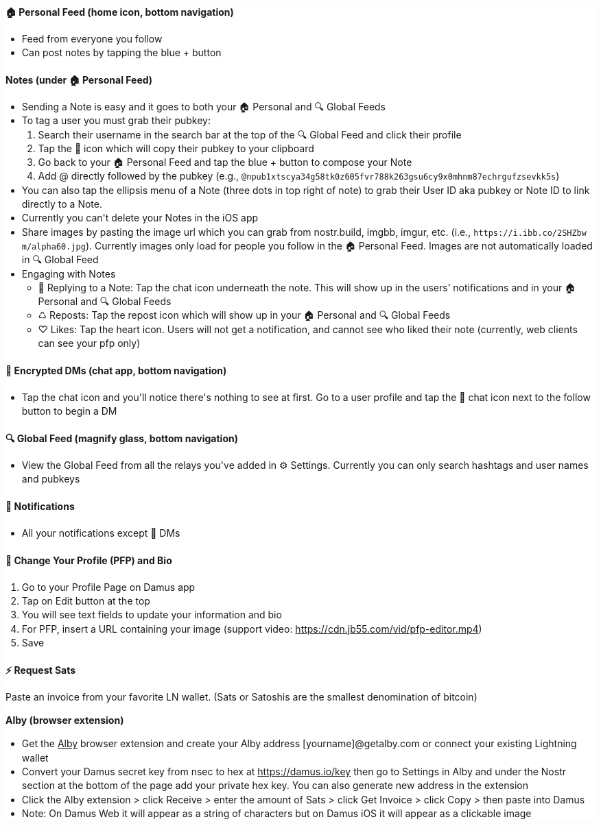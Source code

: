 #### 🏠 Personal Feed (home icon, bottom navigation)
- Feed from everyone you follow
- Can post notes by tapping the blue + button

#### Notes (under 🏠 Personal Feed)
- Sending a Note is easy and it goes to both your 🏠 Personal and 🔍 Global Feeds 
- To tag a user you must grab their pubkey:
  1. Search their username in the search bar at the top of the 🔍 Global Feed and click their profile
  2. Tap the 🔑 icon which will copy their pubkey to your clipboard
  3. Go back to your 🏠 Personal Feed and tap the blue + button to compose your Note
  4. Add @ directly followed by the pubkey (e.g., `@npub1xtscya34g58tk0z605fvr788k263gsu6cy9x0mhnm87echrgufzsevkk5s`)
- You can also tap the ellipsis menu of a Note (three dots in top right of note) to grab their User ID aka pubkey or Note ID to link directly to a Note.
- Currently you can't delete your Notes in the iOS app
- Share images by pasting the image url which you can grab from nostr.build, imgbb, imgur, etc. (i.e., `https://i.ibb.co/2SHZbwm/alpha60.jpg`). Currently images only load for people you follow in the 🏠 Personal Feed. Images are not automatically loaded in 🔍 Global Feed
- Engaging with Notes
  - 💬 Replying to a Note: Tap the chat icon underneath the note. This will show up in the users’ notifications and in your 🏠 Personal and 🔍 Global Feeds
  - ♺ Reposts: Tap the repost icon which will show up in your 🏠 Personal and 🔍 Global Feeds
  - ♡ Likes: Tap the heart icon. Users will not get a notification, and cannot see who liked their note (currently, web clients can see your pfp only)


#### 💬 Encrypted DMs (chat app, bottom navigation)
- Tap the chat icon and you'll notice there's nothing to see at first. Go to a user profile and tap the 💬 chat icon next to the follow button to begin a DM

#### 🔍 Global Feed (magnify glass, bottom navigation)
- View the Global Feed from all the relays you've added in ⚙️ Settings. Currently you can only search hashtags and user names and pubkeys

#### 🔔 Notifications
- All your notifications except 💬 DMs

#### 👤 Change Your Profile (PFP) and Bio
1. Go to your Profile Page on Damus app
2. Tap on Edit button at the top
3. You will see text fields to update your information and bio
4. For PFP, insert a URL containing your image (support video: https://cdn.jb55.com/vid/pfp-editor.mp4)
5. Save


#### ⚡️ Request Sats 
Paste an invoice from your favorite LN wallet.
    (Sats or Satoshis are the smallest denomination of bitcoin)
	
**Alby (browser extension)**
- Get the [Alby](https://getalby.com/) browser extension and create your Alby address [yourname]@getalby.com or connect your existing Lightning wallet
- Convert your Damus secret key from nsec to hex at https://damus.io/key then go to Settings in Alby and under the Nostr section at the bottom of the page add your private hex key. You can also generate new address in the extension
- Click the Alby extension > click Receive > enter the amount of Sats > click Get Invoice > click Copy > then paste into Damus
- Note: On Damus Web it will appear as a string of characters but on Damus iOS it will appear as a clickable image


[nostr]: https://github.com/fiatjaf/nostr
[nips]: https://github.com/nostr-protocol/nips
[nip01]: https://github.com/nostr-protocol/nips/blob/master/01.md
[nip04]: https://github.com/nostr-protocol/nips/blob/master/04.md
[nip08]: https://github.com/nostr-protocol/nips/blob/master/08.md
[nip10]: https://github.com/nostr-protocol/nips/blob/master/10.md
[nip12]: https://github.com/nostr-protocol/nips/blob/master/12.md
[nip19]: https://github.com/nostr-protocol/nips/blob/master/19.md
[nip21]: https://github.com/nostr-protocol/nips/blob/master/21.md
[nip25]: https://github.com/nostr-protocol/nips/blob/master/25.md
[nip42]: https://github.com/nostr-protocol/nips/blob/master/42.md
[nip56]: https://github.com/nostr-protocol/nips/blob/master/56.md
[dev-list]: https://damus.io/list/dev
[patches-list]: https://damus.io/list/patches
[product-list]: https://damus.io/list/product
[design-list]: https://damus.io/list/design
[transifex]: https://explore.transifex.com/damus/damus-ios/
